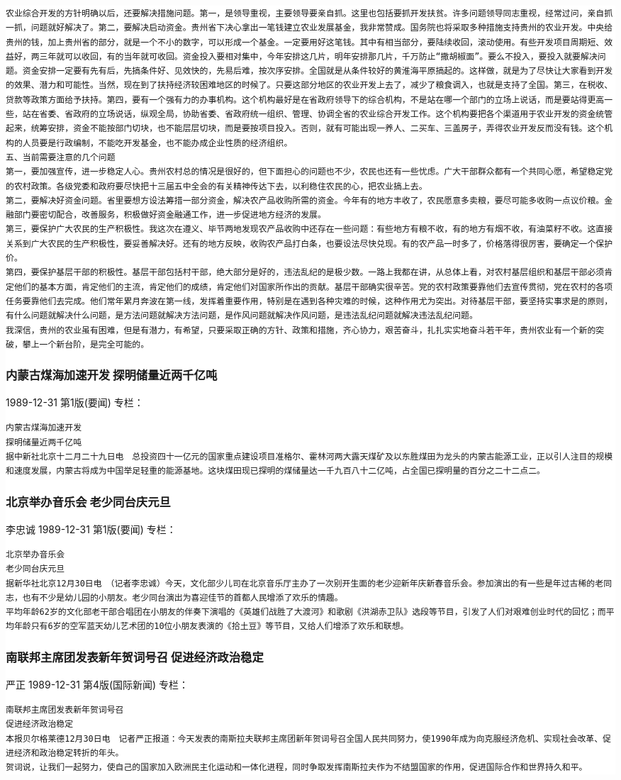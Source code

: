     农业综合开发的方针明确以后，还要解决措施问题。第一，是领导重视，主要领导要亲自抓。这里也包括要抓开发扶贫。许多问题领导同志重视，经常过问，亲自抓一抓，问题就好解决了。第二，要解决启动资金。贵州省下决心拿出一笔钱建立农业发展基金，我非常赞成。国务院也将采取多种措施支持贵州的农业开发。中央给贵州的钱，加上贵州省的部分，就是一个不小的数字，可以形成一个基金。一定要用好这笔钱。其中有相当部分，要陆续收回，滚动使用。有些开发项目周期短、效益好，两三年就可以收回，有的当年就可收回。资金投入要相对集中，今年安排这几片，明年安排那几片，千万防止“撒胡椒面”。要么不投入，要投入就要解决问题。资金安排一定要有先有后，先搞条件好、见效快的，先易后难，按次序安排。全国就是从条件较好的黄淮海平原搞起的。这样做，就是为了尽快让大家看到开发的效果、潜力和可能性。当然，现在到了扶持经济较困难地区的时候了。只要这部分地区的农业开发上去了，减少了粮食调入，也就是支持了全国。第三，在税收、贷款等政策方面给予扶持。第四，要有一个强有力的办事机构。这个机构最好是在省政府领导下的综合机构，不是站在哪一个部门的立场上说话，而是要站得更高一些，站在省委、省政府的立场说话，纵观全局，协助省委、省政府统一组织、管理、协调全省的农业综合开发工作。这个机构要把各个渠道用于农业开发的资金统管起来，统筹安排，资金不能按部门切块，也不能层层切块，而是要按项目投入。否则，就有可能出现一养人、二买车、三盖房子，弄得农业开发反而没有钱。这个机构的人员要是行政编制，不能吃开发基金，也不能办成企业性质的经济组织。
    五、当前需要注意的几个问题
    第一，要加强宣传，进一步稳定人心。贵州农村总的情况是很好的，但下面担心的问题也不少，农民也还有一些忧虑。广大干部群众都有一个共同心愿，希望稳定党的农村政策。各级党委和政府要尽快把十三届五中全会的有关精神传达下去，以利稳住农民的心，把农业搞上去。
    第二，要解决好资金问题。省里要想方设法筹措一部分资金，解决农产品收购所需的资金。今年有的地方丰收了，农民愿意多卖粮，要尽可能多收购一点议价粮。金融部门要密切配合，改善服务，积极做好资金融通工作，进一步促进地方经济的发展。
    第三，要保护广大农民的生产积极性。我这次在遵义、毕节两地发现农产品收购中还存在一些问题：有些地方有粮不收，有的地方有烟不收，有油菜籽不收。这直接关系到广大农民的生产积极性，要妥善解决好。还有的地方反映，收购农产品打白条，也要设法尽快兑现。有的农产品一时多了，价格落得很厉害，要确定一个保护价。
    第四，要保护基层干部的积极性。基层干部包括村干部，绝大部分是好的，违法乱纪的是极少数。一路上我都在讲，从总体上看，对农村基层组织和基层干部必须肯定他们的基本方面，肯定他们的主流，肯定他们的成绩，肯定他们对国家所作出的贡献。基层干部确实很辛苦。党的农村政策要靠他们去宣传贯彻，党在农村的各项任务要靠他们去完成。他们常年累月奔波在第一线，发挥着重要作用，特别是在遇到各种灾难的时候，这种作用尤为突出。对待基层干部，要坚持实事求是的原则，有什么问题就解决什么问题，是方法问题就解决方法问题，是作风问题就解决作风问题，是违法乱纪问题就解决违法乱纪问题。
    我深信，贵州的农业虽有困难，但是有潜力，有希望，只要采取正确的方针、政策和措施，齐心协力，艰苦奋斗，扎扎实实地奋斗若干年，贵州农业有一个新的突破，攀上一个新台阶，是完全可能的。


### 内蒙古煤海加速开发  探明储量近两千亿吨

1989-12-31
第1版(要闻)
专栏：

    内蒙古煤海加速开发
    探明储量近两千亿吨
    据中新社北京十二月二十九日电　总投资四十一亿元的国家重点建设项目准格尔、霍林河两大露天煤矿及以东胜煤田为龙头的内蒙古能源工业，正以引人注目的规模和速度发展，内蒙古将成为中国举足轻重的能源基地。这块煤田现已探明的煤储量达一千九百八十二亿吨，占全国已探明量的百分之二十二点二。


### 北京举办音乐会  老少同台庆元旦
李忠诚
1989-12-31
第1版(要闻)
专栏：

    北京举办音乐会
    老少同台庆元旦
    据新华社北京12月30日电　（记者李忠诚）今天，文化部少儿司在北京音乐厅主办了一次别开生面的老少迎新年庆新春音乐会。参加演出的有一些是年过古稀的老同志，也有不少是幼儿园的小朋友。老少同台演出为喜迎佳节的首都人民增添了欢乐的情趣。
    平均年龄62岁的文化部老干部合唱团在小朋友的伴奏下演唱的《英雄们战胜了大渡河》和歌剧《洪湖赤卫队》选段等节目，引发了人们对艰难创业时代的回忆；而平均年龄只有6岁的空军蓝天幼儿艺术团的10位小朋友表演的《拾土豆》等节目，又给人们增添了欢乐和联想。


### 南联邦主席团发表新年贺词号召  促进经济政治稳定
严正
1989-12-31
第4版(国际新闻)
专栏：

    南联邦主席团发表新年贺词号召
    促进经济政治稳定
    本报贝尔格莱德12月30日电　记者严正报道：今天发表的南斯拉夫联邦主席团新年贺词号召全国人民共同努力，使1990年成为向克服经济危机、实现社会改革、促进经济和政治稳定转折的年头。
    贺词说，让我们一起努力，使自己的国家加入欧洲民主化运动和一体化进程，同时争取发挥南斯拉夫作为不结盟国家的作用，促进国际合作和世界持久和平。
